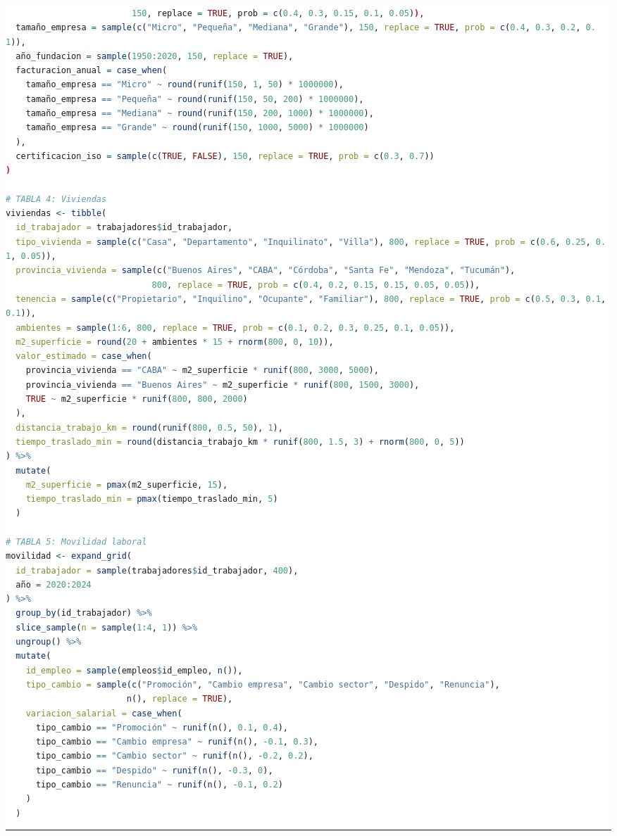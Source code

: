 ```r
                         150, replace = TRUE, prob = c(0.4, 0.3, 0.15, 0.1, 0.05)),
  tamaño_empresa = sample(c("Micro", "Pequeña", "Mediana", "Grande"), 150, replace = TRUE, prob = c(0.4, 0.3, 0.2, 0.1)),
  año_fundacion = sample(1950:2020, 150, replace = TRUE),
  facturacion_anual = case_when(
    tamaño_empresa == "Micro" ~ round(runif(150, 1, 50) * 1000000),
    tamaño_empresa == "Pequeña" ~ round(runif(150, 50, 200) * 1000000),
    tamaño_empresa == "Mediana" ~ round(runif(150, 200, 1000) * 1000000),
    tamaño_empresa == "Grande" ~ round(runif(150, 1000, 5000) * 1000000)
  ),
  certificacion_iso = sample(c(TRUE, FALSE), 150, replace = TRUE, prob = c(0.3, 0.7))
)

# TABLA 4: Viviendas
viviendas <- tibble(
  id_trabajador = trabajadores$id_trabajador,
  tipo_vivienda = sample(c("Casa", "Departamento", "Inquilinato", "Villa"), 800, replace = TRUE, prob = c(0.6, 0.25, 0.1, 0.05)),
  provincia_vivienda = sample(c("Buenos Aires", "CABA", "Córdoba", "Santa Fe", "Mendoza", "Tucumán"), 
                             800, replace = TRUE, prob = c(0.4, 0.2, 0.15, 0.15, 0.05, 0.05)),
  tenencia = sample(c("Propietario", "Inquilino", "Ocupante", "Familiar"), 800, replace = TRUE, prob = c(0.5, 0.3, 0.1, 0.1)),
  ambientes = sample(1:6, 800, replace = TRUE, prob = c(0.1, 0.2, 0.3, 0.25, 0.1, 0.05)),
  m2_superficie = round(20 + ambientes * 15 + rnorm(800, 0, 10)),
  valor_estimado = case_when(
    provincia_vivienda == "CABA" ~ m2_superficie * runif(800, 3000, 5000),
    provincia_vivienda == "Buenos Aires" ~ m2_superficie * runif(800, 1500, 3000),
    TRUE ~ m2_superficie * runif(800, 800, 2000)
  ),
  distancia_trabajo_km = round(runif(800, 0.5, 50), 1),
  tiempo_traslado_min = round(distancia_trabajo_km * runif(800, 1.5, 3) + rnorm(800, 0, 5))
) %>%
  mutate(
    m2_superficie = pmax(m2_superficie, 15),
    tiempo_traslado_min = pmax(tiempo_traslado_min, 5)
  )

# TABLA 5: Movilidad laboral
movilidad <- expand_grid(
  id_trabajador = sample(trabajadores$id_trabajador, 400),
  año = 2020:2024
) %>%
  group_by(id_trabajador) %>%
  slice_sample(n = sample(1:4, 1)) %>%
  ungroup() %>%
  mutate(
    id_empleo = sample(empleos$id_empleo, n()),
    tipo_cambio = sample(c("Promoción", "Cambio empresa", "Cambio sector", "Despido", "Renuncia"), 
                        n(), replace = TRUE),
    variacion_salarial = case_when(
      tipo_cambio == "Promoción" ~ runif(n(), 0.1, 0.4),
      tipo_cambio == "Cambio empresa" ~ runif(n(), -0.1, 0.3),
      tipo_cambio == "Cambio sector" ~ runif(n(), -0.2, 0.2),
      tipo_cambio == "Despido" ~ runif(n(), -0.3, 0),
      tipo_cambio == "Renuncia" ~ runif(n(), -0.1, 0.2)
    )
  )
```

---